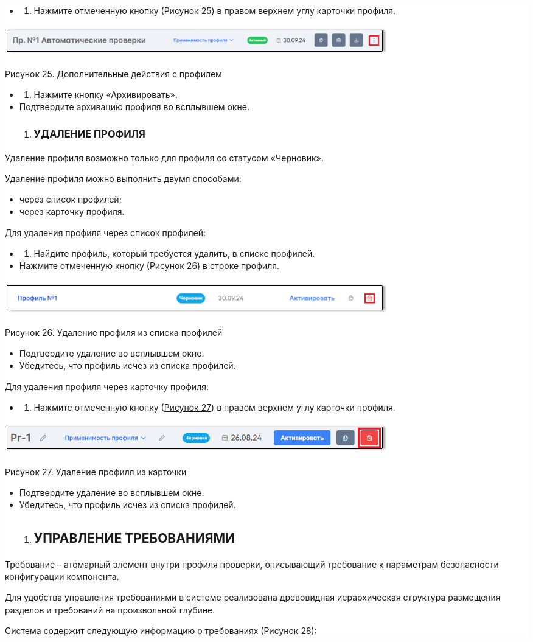 - 1. Нажмите отмеченную кнопку ([Рисунок 25](#_ref178608382)) в правом верхнем углу карточки профиля.

![](Aspose.Words.c13446d9-bf31-4bd4-a80f-8f3f393359ee.026.png)

<a name="_ref178608382"></a>Рисунок 25. Дополнительные действия с профилем

- 1. Нажмите кнопку «Архивировать».
- Подтвердите архивацию профиля во всплывшем окне.
  1. ### <a name="_toc179456862"></a>УДАЛЕНИЕ ПРОФИЛЯ
Удаление профиля возможно только для профиля со статусом «Черновик».

Удаление профиля можно выполнить двумя способами:

- через список профилей;
- через карточку профиля.

Для удаления профиля через список профилей:

- 1. Найдите профиль, который требуется удалить, в списке профилей.
- Нажмите отмеченную кнопку ([Рисунок 26](#_ref178608520)) в строке профиля.

![](Aspose.Words.c13446d9-bf31-4bd4-a80f-8f3f393359ee.027.png)

<a name="_ref178608520"></a>Рисунок 26. Удаление профиля из списка профилей

- Подтвердите удаление во всплывшем окне.
- Убедитесь, что профиль исчез из списка профилей.

Для удаления профиля через карточку профиля:

- 1. Нажмите отмеченную кнопку ([Рисунок 27](#_ref178608615)) в правом верхнем углу карточки профиля.

![](Aspose.Words.c13446d9-bf31-4bd4-a80f-8f3f393359ee.028.png)

<a name="_ref178608615"></a>Рисунок 27. Удаление профиля из карточки

- Подтвердите удаление во всплывшем окне.
- Убедитесь, что профиль исчез из списка профилей.
  1. ## <a name="_ref175646006"></a><a name="_toc179456863"></a>УПРАВЛЕНИЕ ТРЕБОВАНИЯМИ
Требование – атомарный элемент внутри профиля проверки, описывающий требование к параметрам безопасности конфигурации компонента.

Для удобства управления требованиями в системе реализована древовидная иерархическая структура размещения разделов и требований на произвольной глубине.

Система содержит следующую информацию о требованиях ([Рисунок 28](#_ref178776428)):
